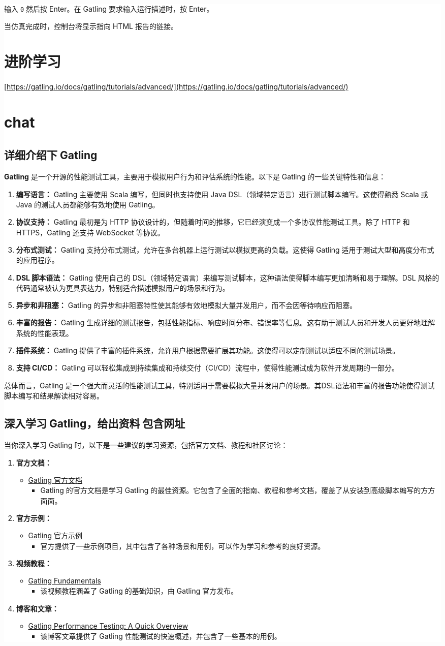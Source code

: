 输入 `0` 然后按 Enter。在 Gatling 要求输入运行描述时，按 Enter。

当仿真完成时，控制台将显示指向 HTML 报告的链接。

# 进阶学习

[https://gatling.io/docs/gatling/tutorials/advanced/](https://gatling.io/docs/gatling/tutorials/advanced/)

# chat

## 详细介绍下 Gatling

**Gatling** 是一个开源的性能测试工具，主要用于模拟用户行为和评估系统的性能。以下是 Gatling 的一些关键特性和信息：

1. **编写语言：** Gatling 主要使用 Scala 编写，但同时也支持使用 Java DSL（领域特定语言）进行测试脚本编写。这使得熟悉 Scala 或 Java 的测试人员都能够有效地使用 Gatling。

2. **协议支持：** Gatling 最初是为 HTTP 协议设计的，但随着时间的推移，它已经演变成一个多协议性能测试工具。除了 HTTP 和 HTTPS，Gatling 还支持 WebSocket 等协议。

3. **分布式测试：** Gatling 支持分布式测试，允许在多台机器上运行测试以模拟更高的负载。这使得 Gatling 适用于测试大型和高度分布式的应用程序。

4. **DSL 脚本语法：** Gatling 使用自己的 DSL（领域特定语言）来编写测试脚本，这种语法使得脚本编写更加清晰和易于理解。DSL 风格的代码通常被认为更具表达力，特别适合描述模拟用户的场景和行为。

5. **异步和非阻塞：** Gatling 的异步和非阻塞特性使其能够有效地模拟大量并发用户，而不会因等待响应而阻塞。

6. **丰富的报告：** Gatling 生成详细的测试报告，包括性能指标、响应时间分布、错误率等信息。这有助于测试人员和开发人员更好地理解系统的性能表现。

7. **插件系统：** Gatling 提供了丰富的插件系统，允许用户根据需要扩展其功能。这使得可以定制测试以适应不同的测试场景。

8. **支持 CI/CD：** Gatling 可以轻松集成到持续集成和持续交付（CI/CD）流程中，使得性能测试成为软件开发周期的一部分。

总体而言，Gatling 是一个强大而灵活的性能测试工具，特别适用于需要模拟大量并发用户的场景。其DSL语法和丰富的报告功能使得测试脚本编写和结果解读相对容易。

## 深入学习 Gatling，给出资料 包含网址

当你深入学习 Gatling 时，以下是一些建议的学习资源，包括官方文档、教程和社区讨论：

1. **官方文档：**
   - [Gatling 官方文档](https://gatling.io/docs/current/)
     - Gatling 的官方文档是学习 Gatling 的最佳资源。它包含了全面的指南、教程和参考文档，覆盖了从安装到高级脚本编写的方方面面。

2. **官方示例：**
   - [Gatling 官方示例](https://github.com/gatling/gatling-sbt-plugin-demo)
     - 官方提供了一些示例项目，其中包含了各种场景和用例，可以作为学习和参考的良好资源。

3. **视频教程：**
   - [Gatling Fundamentals](https://www.youtube.com/playlist?list=PLPZwlDSScH5dvaDCpyK5Kr_V6NQomLPXJ)
     - 该视频教程涵盖了 Gatling 的基础知识，由 Gatling 官方发布。

4. **博客和文章：**
   - [Gatling Performance Testing: A Quick Overview](https://www.blazemeter.com/blog/gatling-performance-testing-quick-overview)
     - 该博客文章提供了 Gatling 性能测试的快速概述，并包含了一些基本的用例。
